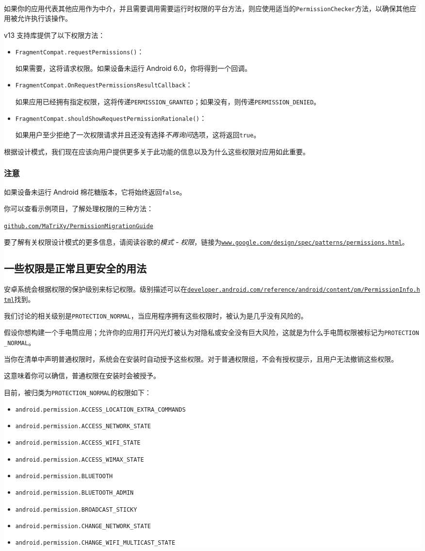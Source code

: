如果你的应用代表其他应用作为中介，并且需要调用需要运行时权限的平台方法，则应使用适当的`PermissionChecker`方法，以确保其他应用被允许执行该操作。

v13 支持库提供了以下权限方法：

+   `FragmentCompat.requestPermissions()`：

    如果需要，这将请求权限。如果设备未运行 Android 6.0，你将得到一个回调。

+   `FragmentCompat.OnRequestPermissionsResultCallback`：

    如果应用已经拥有指定权限，这将传递`PERMISSION_GRANTED`；如果没有，则传递`PERMISSION_DENIED`。

+   `FragmentCompat.shouldShowRequestPermissionRationale()`：

    如果用户至少拒绝了一次权限请求并且还没有选择*不再询问*选项，这将返回`true`。

根据设计模式，我们现在应该向用户提供更多关于此功能的信息以及为什么这些权限对应用如此重要。

### 注意

如果设备未运行 Android 棉花糖版本，它将始终返回`false`。

你可以查看示例项目，了解处理权限的三种方法：

[`github.com/MaTriXy/PermissionMigrationGuide`](https://github.com/MaTriXy/PermissionMigrationGuide)

要了解有关权限设计模式的更多信息，请阅读谷歌的*模式 - 权限*，链接为[`www.google.com/design/spec/patterns/permissions.html`](https://www.google.com/design/spec/patterns/permissions.html)。

## 一些权限是正常且更安全的用法

安卓系统会根据权限的保护级别来标记权限。级别描述可以在[`developer.android.com/reference/android/content/pm/PermissionInfo.html`](http://developer.android.com/reference/android/content/pm/PermissionInfo.html)找到。

我们讨论的相关级别是`PROTECTION_NORMAL`，当应用程序拥有这些权限时，被认为是几乎没有风险的。

假设你想构建一个手电筒应用；允许你的应用打开闪光灯被认为对隐私或安全没有巨大风险，这就是为什么手电筒权限被标记为`PROTECTION_NORMAL`。

当你在清单中声明普通权限时，系统会在安装时自动授予这些权限。对于普通权限组，不会有授权提示，且用户无法撤销这些权限。

这意味着你可以确信，普通权限在安装时会被授予。

目前，被归类为`PROTECTION_NORMAL`的权限如下：

+   `android.permission.ACCESS_LOCATION_EXTRA_COMMANDS`

+   `android.permission.ACCESS_NETWORK_STATE`

+   `android.permission.ACCESS_WIFI_STATE`

+   `android.permission.ACCESS_WIMAX_STATE`

+   `android.permission.BLUETOOTH`

+   `android.permission.BLUETOOTH_ADMIN`

+   `android.permission.BROADCAST_STICKY`

+   `android.permission.CHANGE_NETWORK_STATE`

+   `android.permission.CHANGE_WIFI_MULTICAST_STATE`
